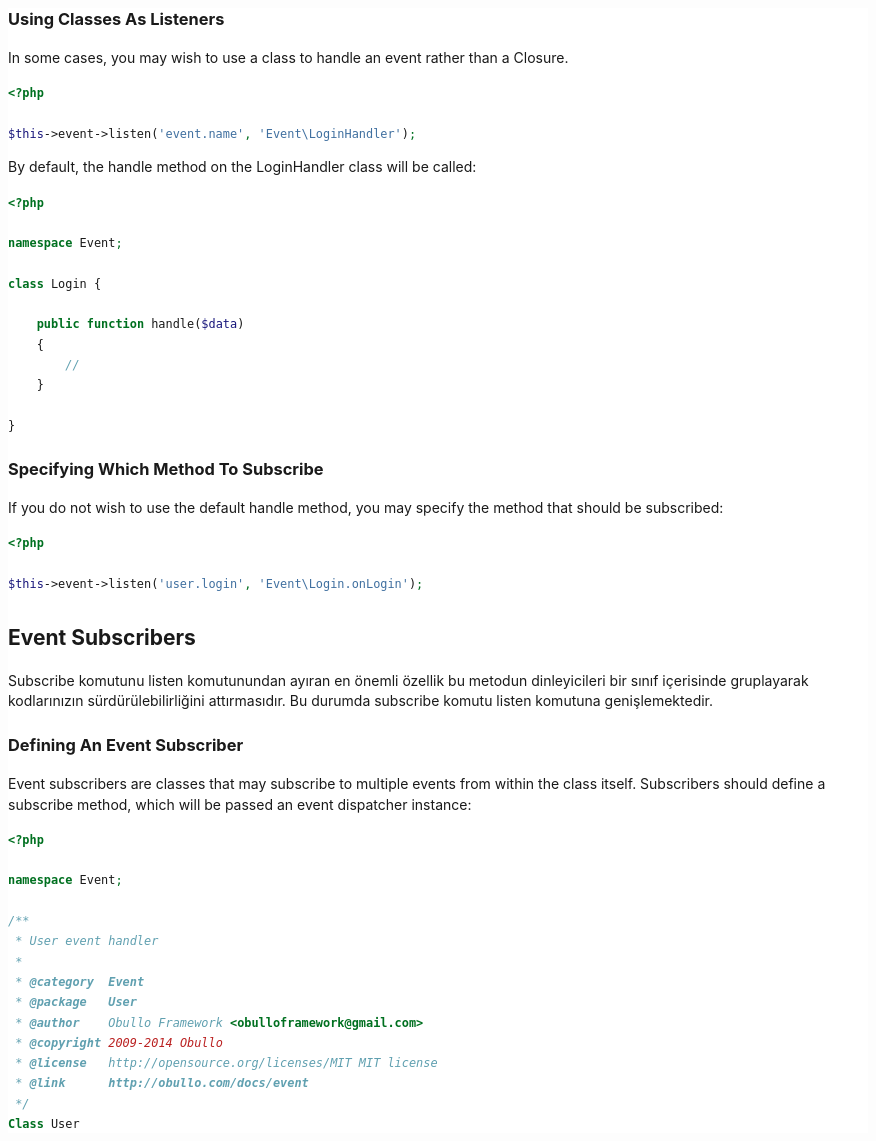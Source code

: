 
### Using Classes As Listeners

In some cases, you may wish to use a class to handle an event rather than a Closure.

```php
<?php

$this->event->listen('event.name', 'Event\LoginHandler');
```

By default, the handle method on the LoginHandler class will be called:

```php
<?php 

namespace Event;

class Login {

    public function handle($data)
    {
        //
    }

}
```


### Specifying Which Method To Subscribe

If you do not wish to use the default handle method, you may specify the method that should be subscribed:


```php
<?php

$this->event->listen('user.login', 'Event\Login.onLogin');
```

## Event Subscribers

Subscribe komutunu listen komutunundan ayıran en önemli özellik bu metodun dinleyicileri bir sınıf içerisinde gruplayarak kodlarınızın sürdürülebilirliğini attırmasıdır. Bu durumda subscribe komutu listen komutuna genişlemektedir.

### Defining An Event Subscriber

Event subscribers are classes that may subscribe to multiple events from within the class itself. Subscribers should define a subscribe method, which will be passed an event dispatcher instance:

```php
<?php

namespace Event;

/**
 * User event handler
 * 
 * @category  Event
 * @package   User
 * @author    Obullo Framework <obulloframework@gmail.com>
 * @copyright 2009-2014 Obullo
 * @license   http://opensource.org/licenses/MIT MIT license
 * @link      http://obullo.com/docs/event
 */
Class User
```